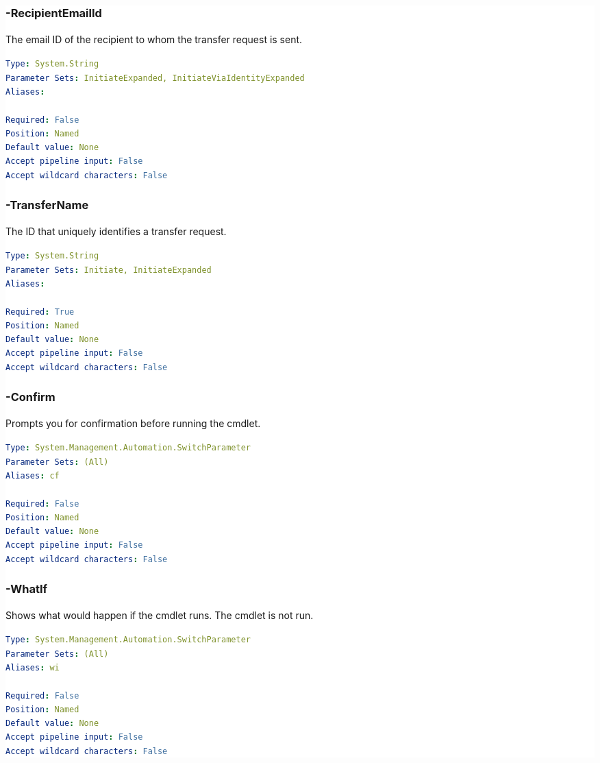 ### -RecipientEmailId
The email ID of the recipient to whom the transfer request is sent.

```yaml
Type: System.String
Parameter Sets: InitiateExpanded, InitiateViaIdentityExpanded
Aliases:

Required: False
Position: Named
Default value: None
Accept pipeline input: False
Accept wildcard characters: False
```

### -TransferName
The ID that uniquely identifies a transfer request.

```yaml
Type: System.String
Parameter Sets: Initiate, InitiateExpanded
Aliases:

Required: True
Position: Named
Default value: None
Accept pipeline input: False
Accept wildcard characters: False
```

### -Confirm
Prompts you for confirmation before running the cmdlet.

```yaml
Type: System.Management.Automation.SwitchParameter
Parameter Sets: (All)
Aliases: cf

Required: False
Position: Named
Default value: None
Accept pipeline input: False
Accept wildcard characters: False
```

### -WhatIf
Shows what would happen if the cmdlet runs.
The cmdlet is not run.

```yaml
Type: System.Management.Automation.SwitchParameter
Parameter Sets: (All)
Aliases: wi

Required: False
Position: Named
Default value: None
Accept pipeline input: False
Accept wildcard characters: False
```
